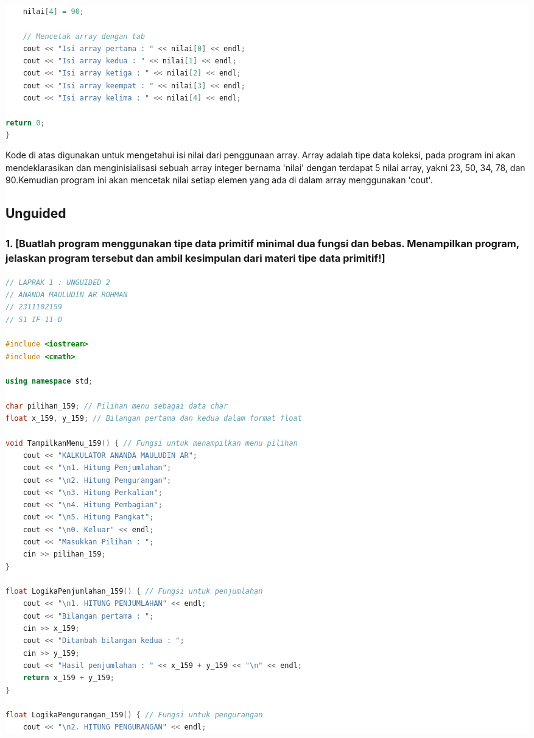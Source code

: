 ```C++
    nilai[4] = 90;
    
    // Mencetak array dengan tab
    cout << "Isi array pertama : " << nilai[0] << endl;
    cout << "Isi array kedua : " << nilai[1] << endl;
    cout << "Isi array ketiga : " << nilai[2] << endl;
    cout << "Isi array keempat : " << nilai[3] << endl;
    cout << "Isi array kelima : " << nilai[4] << endl;

return 0;
}
```
Kode di atas digunakan untuk mengetahui isi nilai dari penggunaan array. Array adalah tipe data koleksi, pada program ini akan mendeklarasikan dan menginisialisasi sebuah array integer bernama 'nilai' dengan terdapat 5 nilai array, yakni 23, 50, 34, 78, dan 90.Kemudian program ini akan mencetak nilai setiap elemen yang ada di dalam array menggunakan 'cout'.


## Unguided 


### 1. [Buatlah program menggunakan tipe data primitif minimal dua fungsi dan bebas. Menampilkan program, jelaskan program tersebut dan ambil kesimpulan dari materi tipe data primitif!]

```C++
// LAPRAK 1 : UNGUIDED 2
// ANANDA MAULUDIN AR ROHMAN
// 2311102159
// S1 IF-11-D

#include <iostream>
#include <cmath>

using namespace std;

char pilihan_159; // Pilihan menu sebagai data char
float x_159, y_159; // Bilangan pertama dan kedua dalam format float

void TampilkanMenu_159() { // Fungsi untuk menampilkan menu pilihan
    cout << "KALKULATOR ANANDA MAULUDIN AR";
    cout << "\n1. Hitung Penjumlahan";
    cout << "\n2. Hitung Pengurangan";
    cout << "\n3. Hitung Perkalian";
    cout << "\n4. Hitung Pembagian";
    cout << "\n5. Hitung Pangkat";
    cout << "\n0. Keluar" << endl;
    cout << "Masukkan Pilihan : ";
    cin >> pilihan_159;
}

float LogikaPenjumlahan_159() { // Fungsi untuk penjumlahan
    cout << "\n1. HITUNG PENJUMLAHAN" << endl;
    cout << "Bilangan pertama : ";
    cin >> x_159;
    cout << "Ditambah bilangan kedua : ";
    cin >> y_159;
    cout << "Hasil penjumlahan : " << x_159 + y_159 << "\n" << endl;
    return x_159 + y_159;
}

float LogikaPengurangan_159() { // Fungsi untuk pengurangan
    cout << "\n2. HITUNG PENGURANGAN" << endl;
```